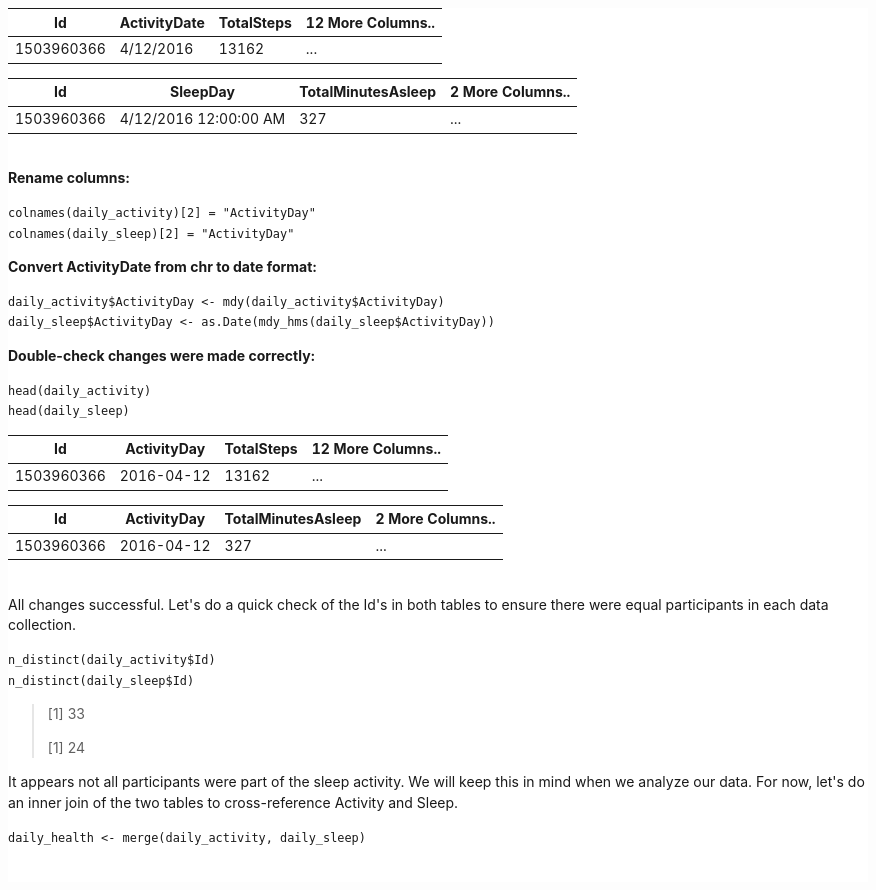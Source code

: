 | Id | ActivityDate | TotalSteps | 12 More Columns.. |
|----|---------------|------------|-------------------|
|1503960366 | 4/12/2016 | 13162 | ... |

| Id | SleepDay | TotalMinutesAsleep | 2 More Columns.. |
|----|---------------|------------|-------------------|
|1503960366 | 4/12/2016 12:00:00 AM | 327 | ... |


&nbsp;  
__Rename columns:__
```{r colrename}
colnames(daily_activity)[2] = "ActivityDay"
colnames(daily_sleep)[2] = "ActivityDay"
```

__Convert ActivityDate from chr to date format:__
```{r datefix}
daily_activity$ActivityDay <- mdy(daily_activity$ActivityDay)
daily_sleep$ActivityDay <- as.Date(mdy_hms(daily_sleep$ActivityDay))
```

__Double-check changes were made correctly:__
```{r headcheck}
head(daily_activity)
head(daily_sleep)
```

| Id | ActivityDay | TotalSteps | 12 More Columns.. |
|----|---------------|------------|-------------------|
|1503960366 | 2016-04-12 | 13162 | ... |

| Id | ActivityDay | TotalMinutesAsleep | 2 More Columns.. |
|----|---------------|------------|-------------------|
|1503960366 | 2016-04-12 | 327 | ... |

&nbsp;  
All changes successful. Let's do a quick check of the Id's in both tables to ensure there were equal participants in each data collection.
```{r Idcount}
n_distinct(daily_activity$Id)
n_distinct(daily_sleep$Id)
```

> [1] 33
> 
> [1] 24

It appears not all participants were part of the sleep activity. We will keep this in mind when we analyze our data. For now, let's do an inner join of the two tables to cross-reference Activity and Sleep.
```{r mergehealth}
daily_health <- merge(daily_activity, daily_sleep)
```

&nbsp;  
 